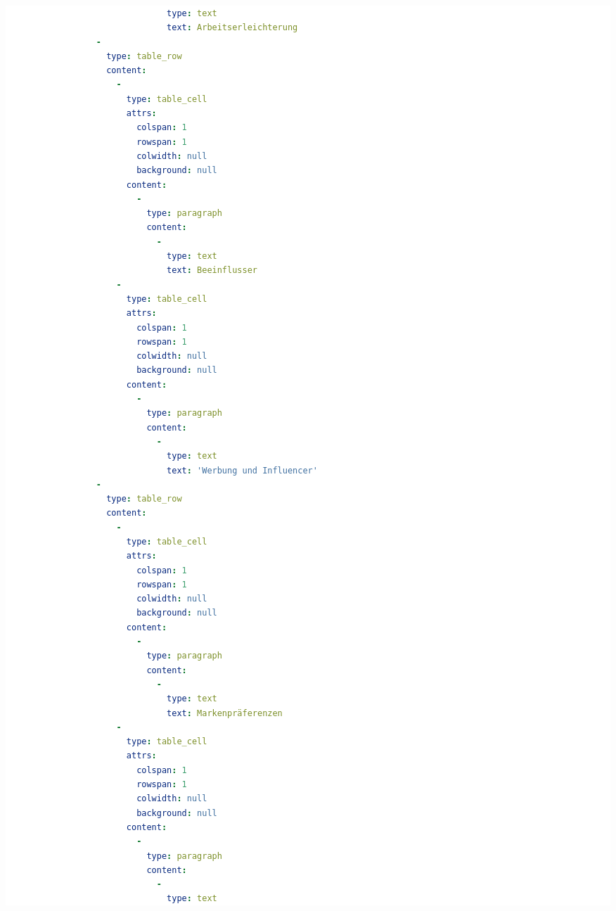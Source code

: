 ```yaml
                                type: text
                                text: Arbeitserleichterung
                  -
                    type: table_row
                    content:
                      -
                        type: table_cell
                        attrs:
                          colspan: 1
                          rowspan: 1
                          colwidth: null
                          background: null
                        content:
                          -
                            type: paragraph
                            content:
                              -
                                type: text
                                text: Beeinflusser
                      -
                        type: table_cell
                        attrs:
                          colspan: 1
                          rowspan: 1
                          colwidth: null
                          background: null
                        content:
                          -
                            type: paragraph
                            content:
                              -
                                type: text
                                text: 'Werbung und Influencer'
                  -
                    type: table_row
                    content:
                      -
                        type: table_cell
                        attrs:
                          colspan: 1
                          rowspan: 1
                          colwidth: null
                          background: null
                        content:
                          -
                            type: paragraph
                            content:
                              -
                                type: text
                                text: Markenpräferenzen
                      -
                        type: table_cell
                        attrs:
                          colspan: 1
                          rowspan: 1
                          colwidth: null
                          background: null
                        content:
                          -
                            type: paragraph
                            content:
                              -
                                type: text
```